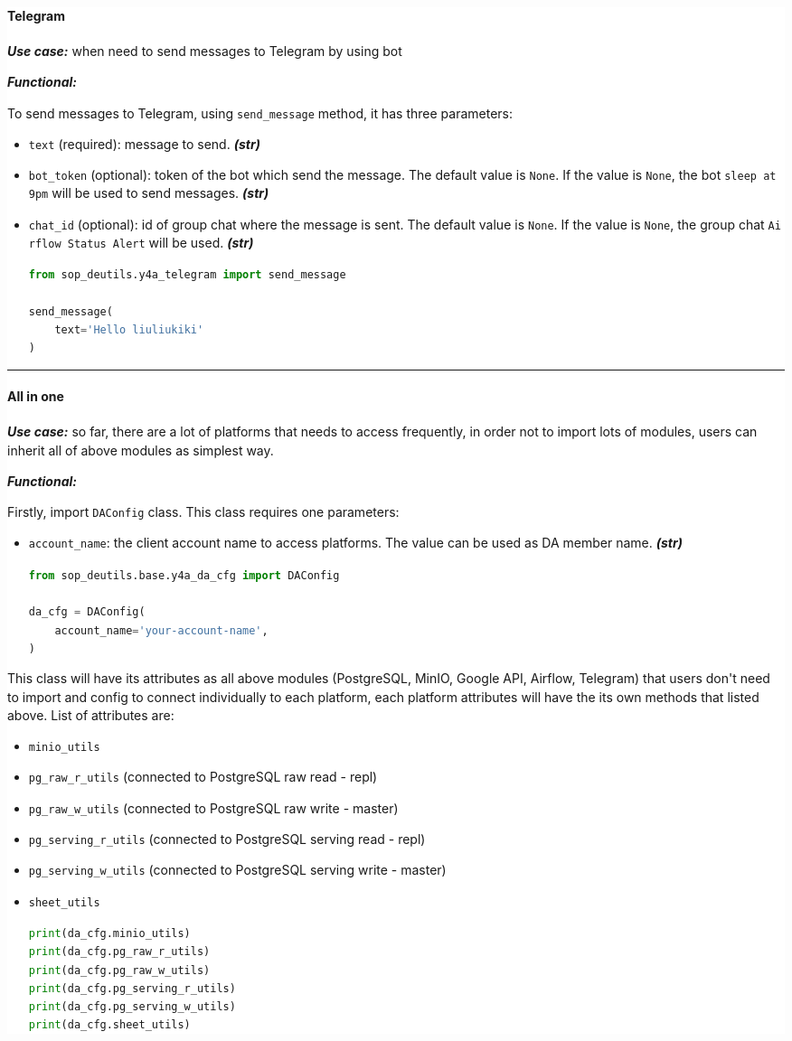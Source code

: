 #### Telegram

***Use case:*** when need to send messages to Telegram by using bot

***Functional:***

To send messages to Telegram, using ```send_message``` method, it has three parameters:
- ```text``` (required): message to send. ***(str)***
- ```bot_token``` (optional): token of the bot which send the message. The default value is ```None```. If the value is ```None```, the bot ```sleep at 9pm``` will be used to send messages. ***(str)***
- ```chat_id``` (optional): id of group chat where the message is sent. The default value is ```None```. If the value is ```None```, the group chat ```Airflow Status Alert``` will be used.  ***(str)***

	```python
	from sop_deutils.y4a_telegram import send_message

	send_message(
	    text='Hello liuliukiki'
	)
	```

---

#### All in one

***Use case:*** so far, there are a lot of platforms that needs to access frequently, in order not to import lots of modules, users can inherit all of above modules as simplest way.

***Functional:***

Firstly, import ```DAConfig``` class. This class requires one parameters:
- ```account_name```: the client account name to access platforms. The value can be used as DA member name. ***(str)***

	```python
	from sop_deutils.base.y4a_da_cfg import DAConfig

	da_cfg = DAConfig(
	    account_name='your-account-name',
	)
	```

This class will have its attributes as all above modules (PostgreSQL, MinIO, Google API, Airflow, Telegram) that users don't need to import and config to connect individually to each platform, each platform attributes will have the its own methods that listed above. List of attributes are:
- ```minio_utils``` 
- ```pg_raw_r_utils``` (connected to PostgreSQL raw read - repl)
- ```pg_raw_w_utils``` (connected to PostgreSQL raw write - master)
- ```pg_serving_r_utils``` (connected to PostgreSQL serving read - repl)
- ```pg_serving_w_utils``` (connected to PostgreSQL serving write - master)
- ```sheet_utils```

	```python
	print(da_cfg.minio_utils)
	print(da_cfg.pg_raw_r_utils)
	print(da_cfg.pg_raw_w_utils)
	print(da_cfg.pg_serving_r_utils)
	print(da_cfg.pg_serving_w_utils)
	print(da_cfg.sheet_utils)
	```
